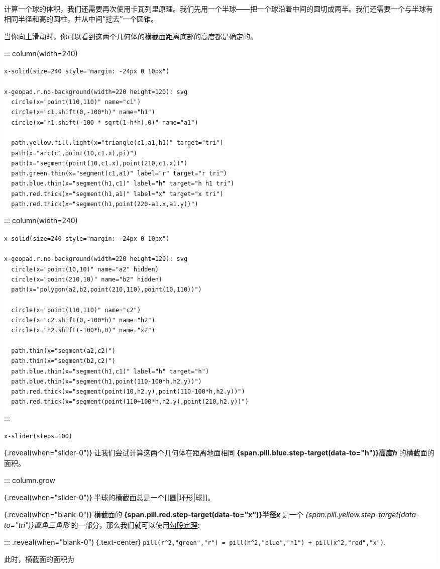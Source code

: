 计算一个球的体积，我们还需要再次使用卡瓦列里原理。我们先用一个半球——把一个球沿着中间的圆切成两半。我们还需要一个与半球有相同半径和高的圆柱，并从中间“挖去”一个圆锥。

当你向上滑动时，你可以看到这两个几何体的横截面距离底部的高度都是确定的。

::: column(width=240)

    x-solid(size=240 style="margin: -24px 0 10px")

    x-geopad.r.no-background(width=220 height=120): svg
      circle(x="point(110,110)" name="c1")
      circle(x="c1.shift(0,-100*h)" name="h1")
      circle(x="h1.shift(-100 * sqrt(1-h*h),0)" name="a1")

      path.yellow.fill.light(x="triangle(c1,a1,h1)" target="tri")
      path(x="arc(c1,point(10,c1.x),pi)")
      path(x="segment(point(10,c1.x),point(210,c1.x))")
      path.green.thin(x="segment(c1,a1)" label="r" target="r tri")
      path.blue.thin(x="segment(h1,c1)" label="h" target="h h1 tri")
      path.red.thick(x="segment(h1,a1)" label="x" target="x tri")
      path.red.thick(x="segment(h1,point(220-a1.x,a1.y))")

::: column(width=240)

    x-solid(size=240 style="margin: -24px 0 10px")

    x-geopad.r.no-background(width=220 height=120): svg
      circle(x="point(10,10)" name="a2" hidden)
      circle(x="point(210,10)" name="b2" hidden)
      path(x="polygon(a2,b2,point(210,110),point(10,110))")

      circle(x="point(110,110)" name="c2")
      circle(x="c2.shift(0,-100*h)" name="h2")
      circle(x="h2.shift(-100*h,0)" name="x2")

      path.thin(x="segment(a2,c2)")
      path.thin(x="segment(b2,c2)")
      path.blue.thin(x="segment(h1,c1)" label="h" target="h")
      path.blue.thin(x="segment(h1,point(110-100*h,h2.y))")
      path.red.thick(x="segment(point(10,h2.y),point(110-100*h,h2.y))")
      path.red.thick(x="segment(point(110+100*h,h2.y),point(210,h2.y))")

:::

    x-slider(steps=100)

{.reveal(when="slider-0")} 让我们尝试计算这两个几何体在距离地面相同 __{span.pill.blue.step-target(data-to="h")}高度*h*__ 的横截面的面积。

::: column.grow

{.reveal(when="slider-0")} 半球的横截面总是一个[[圆|环形|球]]。

{.reveal(when="blank-0")} 横截面的 __{span.pill.red.step-target(data-to="x")}半径*x*__ 是一个 _{span.pill.yellow.step-target(data-to="tri")}直角三角形_ 的一部分，那么我们就可以使用[勾股定理](gloss:pythagoras-theorem):

::: .reveal(when="blank-0")
{.text-center} `pill(r^2,"green","r") = pill(h^2,"blue","h1") + pill(x^2,"red","x")`.

此时，横截面的面积为
